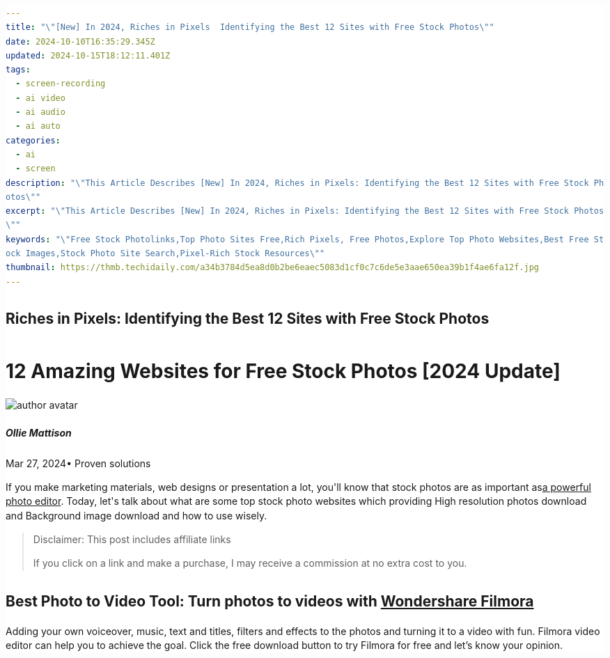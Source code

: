 ```yaml
---
title: "\"[New] In 2024, Riches in Pixels  Identifying the Best 12 Sites with Free Stock Photos\""
date: 2024-10-10T16:35:29.345Z
updated: 2024-10-15T18:12:11.401Z
tags: 
  - screen-recording
  - ai video
  - ai audio
  - ai auto
categories: 
  - ai
  - screen
description: "\"This Article Describes [New] In 2024, Riches in Pixels: Identifying the Best 12 Sites with Free Stock Photos\""
excerpt: "\"This Article Describes [New] In 2024, Riches in Pixels: Identifying the Best 12 Sites with Free Stock Photos\""
keywords: "\"Free Stock Photolinks,Top Photo Sites Free,Rich Pixels, Free Photos,Explore Top Photo Websites,Best Free Stock Images,Stock Photo Site Search,Pixel-Rich Stock Resources\""
thumbnail: https://thmb.techidaily.com/a34b3784d5ea8d0b2be6eaec5083d1cf0c7c6de5e3aae650ea39b1f4ae6fa12f.jpg
---
```


## Riches in Pixels: Identifying the Best 12 Sites with Free Stock Photos

# 12 Amazing Websites for Free Stock Photos \[2024 Update\]

![author avatar](https://images.wondershare.com/filmora/article-images/ollie-mattison.jpg)

##### Ollie Mattison

 Mar 27, 2024• Proven solutions

If you make marketing materials, web designs or presentation a lot, you'll know that stock photos are as important as[a powerful photo editor](https://tools.techidaily.com/wondershare/filmora/download/). Today, let's talk about what are some top stock photo websites which providing High resolution photos download and Background image download and how to use wisely.

>  Disclaimer: This post includes affiliate links
>
>  If you click on a link and make a purchase, I may receive a commission at no extra cost to you.
>

## Best Photo to Video Tool: Turn photos to videos with [Wondershare Filmora](https://tools.techidaily.com/wondershare/filmora/download/)

Adding your own voiceover, music, text and titles, filters and effects to the photos and turning it to a video with fun. Filmora video editor can help you to achieve the goal. Click the free download button to try Filmora for free and let’s know your opinion.
